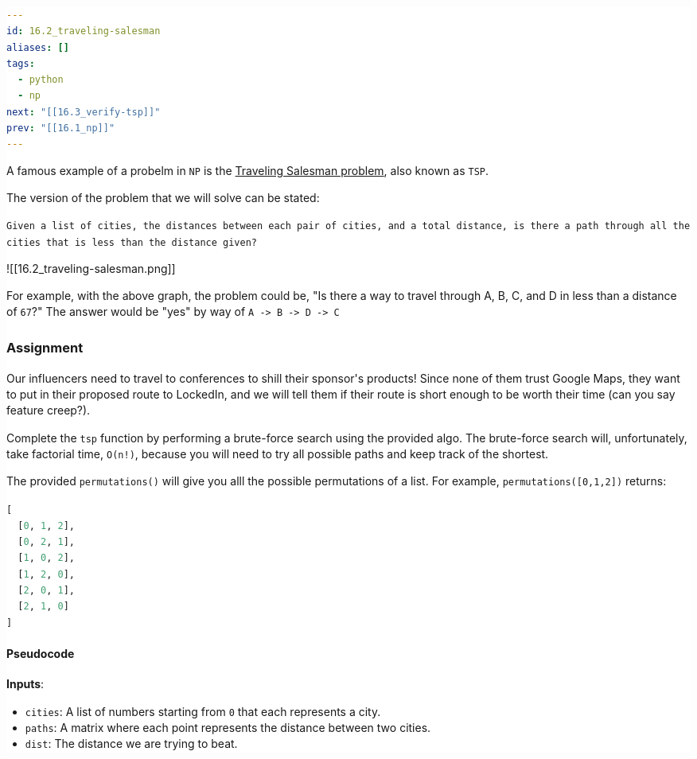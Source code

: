 ```yaml
---
id: 16.2_traveling-salesman
aliases: []
tags:
  - python
  - np
next: "[[16.3_verify-tsp]]"
prev: "[[16.1_np]]"
---
```

A famous example of a probelm in `NP` is the [Traveling Salesman problem](https://en.wikipedia.org/wiki/Travelling_salesman_problem),
also known as `TSP`.

The version of the problem that we will solve can be stated:

    Given a list of cities, the distances between each pair of cities, and a total distance, is there a path through all the cities that is less than the distance given?

![[16.2_traveling-salesman.png]]

For example, with the above graph, the problem could be,
"Is there a way to travel through A, B, C, and D in less than a distance of `67`?"
The answer would be "yes" by way of `A -> B -> D -> C`

### Assignment
Our influencers need to travel to conferences to shill their sponsor's products!
Since none of them trust Google Maps, they want to put in their proposed route to LockedIn,
and we will tell them if their route is short enough to be worth their time
(can you say feature creep?).

Complete the `tsp` function by performing a brute-force search using the provided algo.
The brute-force search will, unfortunately, take factorial time, `O(n!)`, 
because you will need to try all possible paths and keep track of the shortest.

The provided `permutations()` will give you alll the possible permutations of a list.
For example, `permutations([0,1,2])` returns:

``` python
[
  [0, 1, 2],
  [0, 2, 1],
  [1, 0, 2],
  [1, 2, 0],
  [2, 0, 1],
  [2, 1, 0]
]
```

#### Pseudocode
**Inputs**:
- `cities`: A list of numbers starting from `0` that each represents a city.
- `paths`: A matrix where each point represents the distance between two cities.
- `dist`: The distance we are trying to beat.

